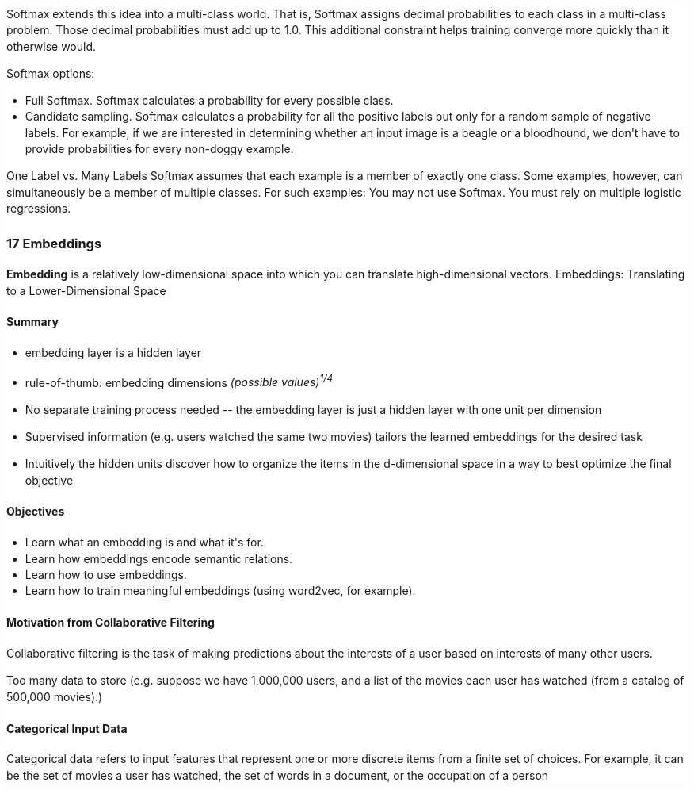 Softmax extends this idea into a multi-class world. That is, Softmax assigns decimal probabilities to each class in a multi-class problem. Those decimal probabilities must add up to 1.0. This additional constraint helps training converge more quickly than it otherwise would.

Softmax options:

* Full Softmax. Softmax calculates a probability for every possible class.
* Candidate sampling. Softmax calculates a probability for all the positive labels but only for a random sample of negative labels. For example, if we are interested in determining whether an input image is a beagle or a bloodhound, we don't have to provide probabilities for every non-doggy example.

One Label vs. Many Labels
Softmax assumes that each example is a member of exactly one class. Some examples, however, can simultaneously be a member of multiple classes. For such examples:
You may not use Softmax.
You must rely on multiple logistic regressions.

### 17 Embeddings

**Embedding** is a relatively low-dimensional space into which you can translate high-dimensional vectors. Embeddings: Translating to a Lower-Dimensional Space

#### **Summary**

* embedding layer is a hidden layer
* rule-of-thumb: embedding dimensions *(possible values)<sup>1/4</sup>*

* No separate training process needed -- the embedding layer is just a hidden layer with one unit per dimension
* Supervised information (e.g. users watched the same two movies) tailors the learned embeddings for the desired task
* Intuitively the hidden units discover how to organize the items in the d-dimensional space in a way to best optimize the final objective

#### **Objectives**

* Learn what an embedding is and what it's for.
* Learn how embeddings encode semantic relations.
* Learn how to use embeddings.
* Learn how to train meaningful embeddings (using word2vec, for example).

#### **Motivation from Collaborative Filtering**

Collaborative filtering is the task of making predictions about the interests of a user based on interests of many other users.

Too many data to store (e.g. suppose we have 1,000,000 users, and a list of the movies each user has watched (from a catalog of 500,000 movies).)

#### **Categorical Input Data**

Categorical data refers to input features that represent one or more discrete items from a finite set of choices. For example, it can be the set of movies a user has watched, the set of words in a document, or the occupation of a person

